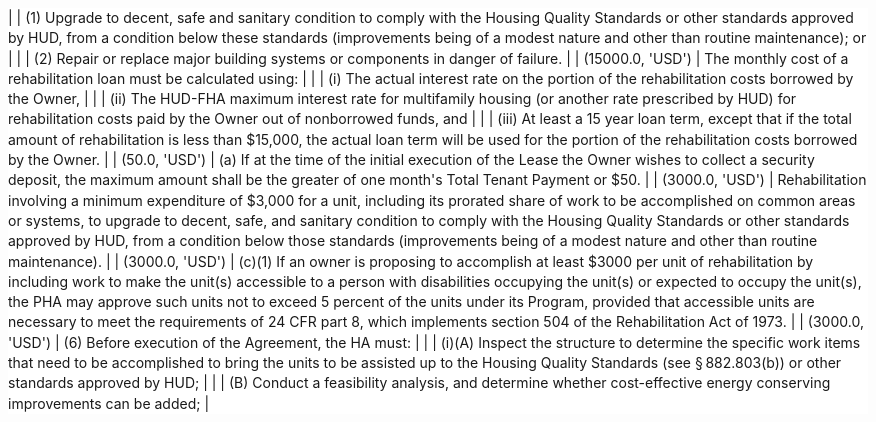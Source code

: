|                  |               (1) Upgrade to decent, safe and sanitary condition to comply with the Housing Quality Standards or other standards approved by HUD, from a condition below these standards (improvements being of a modest nature and other than routine maintenance); or                                                                                                                                                                                                        |
|                  |               (2) Repair or replace major building systems or components in danger of failure.                                                                                                                                                                                                                                                                                                                                                                                 |
| (15000.0, 'USD') | The monthly cost of a rehabilitation loan must be calculated using:                                                                                                                                                                                                                                                                                                                                                                                                            |
|                  |               (i) The actual interest rate on the portion of the rehabilitation costs borrowed by the Owner,                                                                                                                                                                                                                                                                                                                                                                   |
|                  |               (ii) The HUD-FHA maximum interest rate for multifamily housing (or another rate prescribed by HUD) for rehabilitation costs paid by the Owner out of nonborrowed funds, and                                                                                                                                                                                                                                                                                      |
|                  |               (iii) At least a 15 year loan term, except that if the total amount of rehabilitation is less than $15,000, the actual loan term will be used for the portion of the rehabilitation costs borrowed by the Owner.                                                                                                                                                                                                                                                 |
| (50.0, 'USD')    | (a) If at the time of the initial execution of the Lease the Owner wishes to collect a security deposit, the maximum amount shall be the greater of one month's Total Tenant Payment or $50.                                                                                                                                                                                                                                                                                   |
| (3000.0, 'USD')  | Rehabilitation involving a minimum expenditure of $3,000 for a unit, including its prorated share of work to be accomplished on common areas or systems, to upgrade to decent, safe, and sanitary condition to comply with the Housing Quality Standards or other standards approved by HUD, from a condition below those standards (improvements being of a modest nature and other than routine maintenance).                                                                |
| (3000.0, 'USD')  | (c)(1) If an owner is proposing to accomplish at least $3000 per unit of rehabilitation by including work to make the unit(s) accessible to a person with disabilities occupying the unit(s) or expected to occupy the unit(s), the PHA may approve such units not to exceed 5 percent of the units under its Program, provided that accessible units are necessary to meet the requirements of 24 CFR part 8, which implements section 504 of the Rehabilitation Act of 1973. |
| (3000.0, 'USD')  | (6) Before execution of the Agreement, the HA must:                                                                                                                                                                                                                                                                                                                                                                                                                            |
|                  |               (i)(A) Inspect the structure to determine the specific work items that need to be accomplished to bring the units to be assisted up to the Housing Quality Standards (see &#167;&#8201;882.803(b)) or other standards approved by HUD;                                                                                                                                                                                                                           |
|                  |               (B) Conduct a feasibility analysis, and determine whether cost-effective energy conserving improvements can be added;                                                                                                                                                                                                                                                                                                                                            |